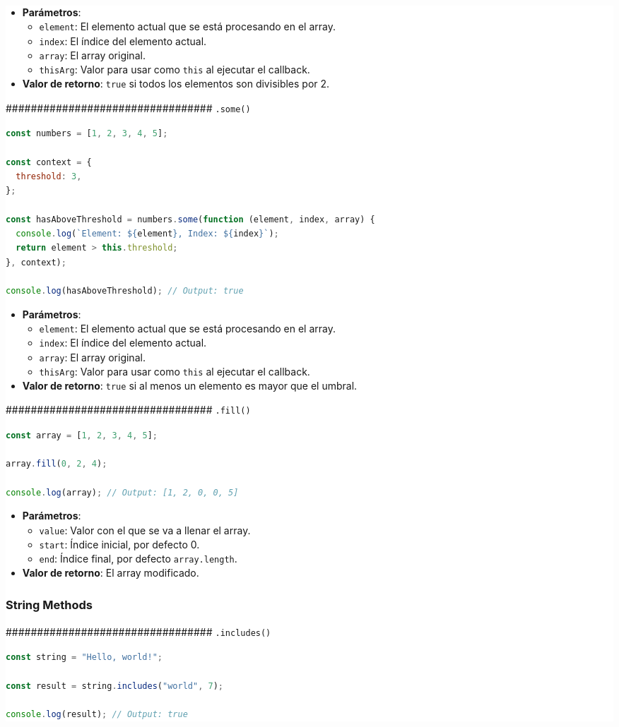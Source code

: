- **Parámetros**:
  - `element`: El elemento actual que se está procesando en el array.
  - `index`: El índice del elemento actual.
  - `array`: El array original.
  - `thisArg`: Valor para usar como `this` al ejecutar el callback.
- **Valor de retorno**: `true` si todos los elementos son divisibles por 2.

################################# `.some()`

```javascript
const numbers = [1, 2, 3, 4, 5];

const context = {
  threshold: 3,
};

const hasAboveThreshold = numbers.some(function (element, index, array) {
  console.log(`Element: ${element}, Index: ${index}`);
  return element > this.threshold;
}, context);

console.log(hasAboveThreshold); // Output: true
```

- **Parámetros**:
  - `element`: El elemento actual que se está procesando en el array.
  - `index`: El índice del elemento actual.
  - `array`: El array original.
  - `thisArg`: Valor para usar como `this` al ejecutar el callback.
- **Valor de retorno**: `true` si al menos un elemento es mayor que el umbral.

################################# `.fill()`

```javascript
const array = [1, 2, 3, 4, 5];

array.fill(0, 2, 4);

console.log(array); // Output: [1, 2, 0, 0, 5]
```

- **Parámetros**:
  - `value`: Valor con el que se va a llenar el array.
  - `start`: Índice inicial, por defecto 0.
  - `end`: Índice final, por defecto `array.length`.
- **Valor de retorno**: El array modificado.

### String Methods

################################# `.includes()`

```javascript
const string = "Hello, world!";

const result = string.includes("world", 7);

console.log(result); // Output: true
```
